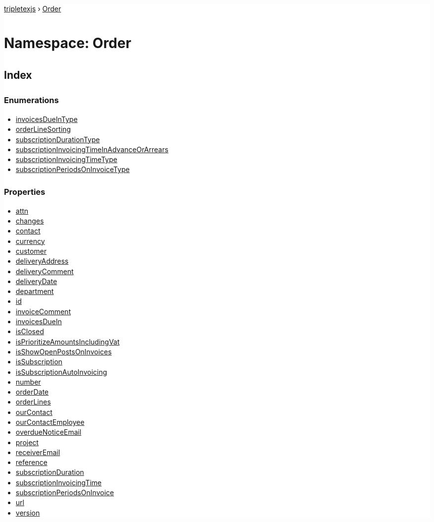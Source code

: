 [tripletexjs](../README.md) › [Order](order.md)

# Namespace: Order

## Index

### Enumerations

* [invoicesDueInType](../enums/order.invoicesdueintype.md)
* [orderLineSorting](../enums/order.orderlinesorting.md)
* [subscriptionDurationType](../enums/order.subscriptiondurationtype.md)
* [subscriptionInvoicingTimeInAdvanceOrArrears](../enums/order.subscriptioninvoicingtimeinadvanceorarrears.md)
* [subscriptionInvoicingTimeType](../enums/order.subscriptioninvoicingtimetype.md)
* [subscriptionPeriodsOnInvoiceType](../enums/order.subscriptionperiodsoninvoicetype.md)

### Properties

* [attn](order.md#optional-attn)
* [changes](order.md#optional-readonly-changes)
* [contact](order.md#optional-contact)
* [currency](order.md#optional-currency)
* [customer](order.md#customer)
* [deliveryAddress](order.md#optional-deliveryaddress)
* [deliveryComment](order.md#optional-deliverycomment)
* [deliveryDate](order.md#deliverydate)
* [department](order.md#optional-department)
* [id](order.md#optional-id)
* [invoiceComment](order.md#optional-invoicecomment)
* [invoicesDueIn](order.md#optional-invoicesduein)
* [isClosed](order.md#optional-isclosed)
* [isPrioritizeAmountsIncludingVat](order.md#optional-isprioritizeamountsincludingvat)
* [isShowOpenPostsOnInvoices](order.md#optional-isshowopenpostsoninvoices)
* [isSubscription](order.md#optional-issubscription)
* [isSubscriptionAutoInvoicing](order.md#optional-issubscriptionautoinvoicing)
* [number](order.md#optional-number)
* [orderDate](order.md#orderdate)
* [orderLines](order.md#optional-orderlines)
* [ourContact](order.md#optional-ourcontact)
* [ourContactEmployee](order.md#optional-ourcontactemployee)
* [overdueNoticeEmail](order.md#optional-overduenoticeemail)
* [project](order.md#optional-project)
* [receiverEmail](order.md#optional-receiveremail)
* [reference](order.md#optional-reference)
* [subscriptionDuration](order.md#optional-subscriptionduration)
* [subscriptionInvoicingTime](order.md#optional-subscriptioninvoicingtime)
* [subscriptionPeriodsOnInvoice](order.md#optional-subscriptionperiodsoninvoice)
* [url](order.md#optional-readonly-url)
* [version](order.md#optional-version)
